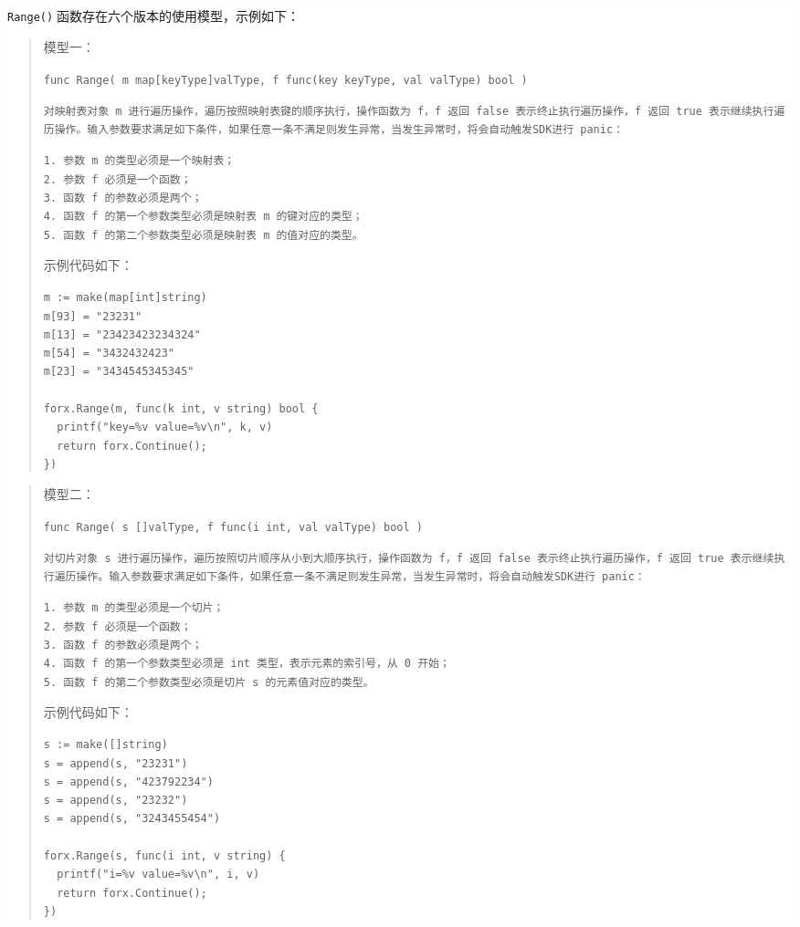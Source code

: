 ```Range()``` 函数存在六个版本的使用模型，示例如下：

> 模型一：
> ```
> func Range( m map[keyType]valType, f func(key keyType, val valType) bool )
> ```
> ```
> 对映射表对象 m 进行遍历操作，遍历按照映射表键的顺序执行，操作函数为 f，f 返回 false 表示终止执行遍历操作，f 返回 true 表示继续执行遍历操作。输入参数要求满足如下条件，如果任意一条不满足则发生异常，当发生异常时，将会自动触发SDK进行 panic：
> ```
> ```
> 1. 参数 m 的类型必须是一个映射表；
> 2. 参数 f 必须是一个函数；
> 3. 函数 f 的参数必须是两个；
> 4. 函数 f 的第一个参数类型必须是映射表 m 的键对应的类型；
> 5. 函数 f 的第二个参数类型必须是映射表 m 的值对应的类型。
> ```
>
> 示例代码如下：
>
> ```
> m := make(map[int]string)
> m[93] = "23231"
> m[13] = "23423423234324"
> m[54] = "3432432423"
> m[23] = "3434545345345"
> 
> forx.Range(m, func(k int, v string) bool {
> 	printf("key=%v value=%v\n", k, v)
> 	return forx.Continue();
> }) 
> ```


> 模型二：
> ```
> func Range( s []valType, f func(i int, val valType) bool )
> ```
> ```
> 对切片对象 s 进行遍历操作，遍历按照切片顺序从小到大顺序执行，操作函数为 f，f 返回 false 表示终止执行遍历操作，f 返回 true 表示继续执行遍历操作。输入参数要求满足如下条件，如果任意一条不满足则发生异常，当发生异常时，将会自动触发SDK进行 panic：
> ```
> ```
> 1. 参数 m 的类型必须是一个切片；
> 2. 参数 f 必须是一个函数；
> 3. 函数 f 的参数必须是两个；
> 4. 函数 f 的第一个参数类型必须是 int 类型，表示元素的索引号，从 0 开始；
> 5. 函数 f 的第二个参数类型必须是切片 s 的元素值对应的类型。
> ```
>
> 示例代码如下：
>
> ```
> s := make([]string)
> s = append(s, "23231")
> s = append(s, "423792234")
> s = append(s, "23232")
> s = append(s, "3243455454")
> 
> forx.Range(s, func(i int, v string) {
> 	printf("i=%v value=%v\n", i, v)
> 	return forx.Continue();
> }) 
> ```
```